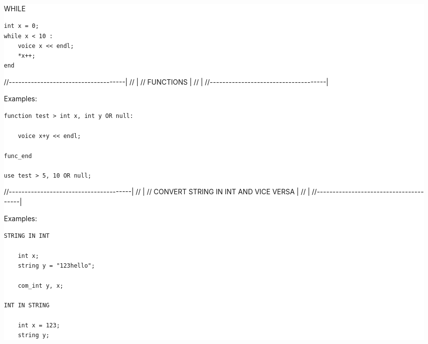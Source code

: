 
WHILE
	
	int x = 0;
	while x < 10 :
		voice x << endl;
		*x++;
	end


	
	
	
	
	
	
	
	
	
//-------------------------------------|
//                                     |
//	FUNCTIONS                          |
//                                     |
//-------------------------------------|

Examples:
	
	function test > int x, int y OR null:
		
		voice x+y << endl;
		
	func_end
	
	use test > 5, 10 OR null;
	
		


	
	
	
	
	
	
	
	
	
	
//---------------------------------------|
//                                       |
//	CONVERT STRING IN INT AND VICE VERSA |
//                                       |
//---------------------------------------|		
		
		
		
Examples:

	STRING IN INT
	
		int x;
		string y = "123hello";
		
		com_int y, x;
		
	INT IN STRING
		
		int x = 123;
		string y;
		